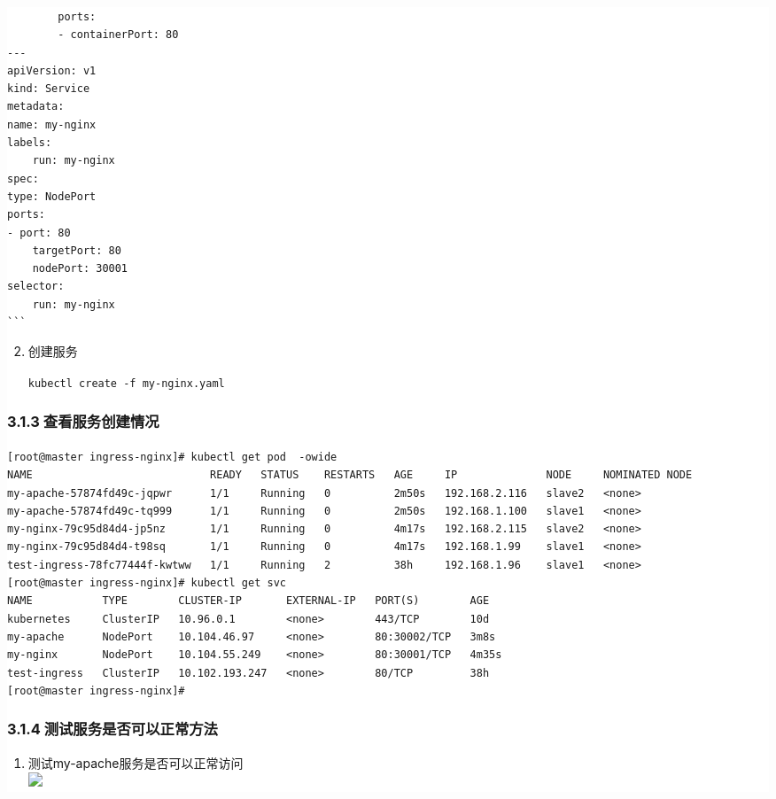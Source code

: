             ports:
            - containerPort: 80
    ---
    apiVersion: v1
    kind: Service
    metadata:  
    name: my-nginx
    labels:    
        run: my-nginx
    spec:
    type: NodePort
    ports:
    - port: 80
        targetPort: 80
        nodePort: 30001
    selector:    
        run: my-nginx
    ```
2. 创建服务
    ```
    kubectl create -f my-nginx.yaml
    ```

### 3.1.3 查看服务创建情况  
```
[root@master ingress-nginx]# kubectl get pod  -owide
NAME                            READY   STATUS    RESTARTS   AGE     IP              NODE     NOMINATED NODE
my-apache-57874fd49c-jqpwr      1/1     Running   0          2m50s   192.168.2.116   slave2   <none>
my-apache-57874fd49c-tq999      1/1     Running   0          2m50s   192.168.1.100   slave1   <none>
my-nginx-79c95d84d4-jp5nz       1/1     Running   0          4m17s   192.168.2.115   slave2   <none>
my-nginx-79c95d84d4-t98sq       1/1     Running   0          4m17s   192.168.1.99    slave1   <none>
test-ingress-78fc77444f-kwtww   1/1     Running   2          38h     192.168.1.96    slave1   <none>
[root@master ingress-nginx]# kubectl get svc 
NAME           TYPE        CLUSTER-IP       EXTERNAL-IP   PORT(S)        AGE
kubernetes     ClusterIP   10.96.0.1        <none>        443/TCP        10d
my-apache      NodePort    10.104.46.97     <none>        80:30002/TCP   3m8s
my-nginx       NodePort    10.104.55.249    <none>        80:30001/TCP   4m35s
test-ingress   ClusterIP   10.102.193.247   <none>        80/TCP         38h
[root@master ingress-nginx]# 

```

### 3.1.4 测试服务是否可以正常方法  
1. 测试my-apache服务是否可以正常访问  
    ![](https://note.youdao.com/yws/public/resource/d8631b2801d11e53d570068af1c0bf0f/xmlnote/5F28850541E24AD29406B2232B999273/20584)  
